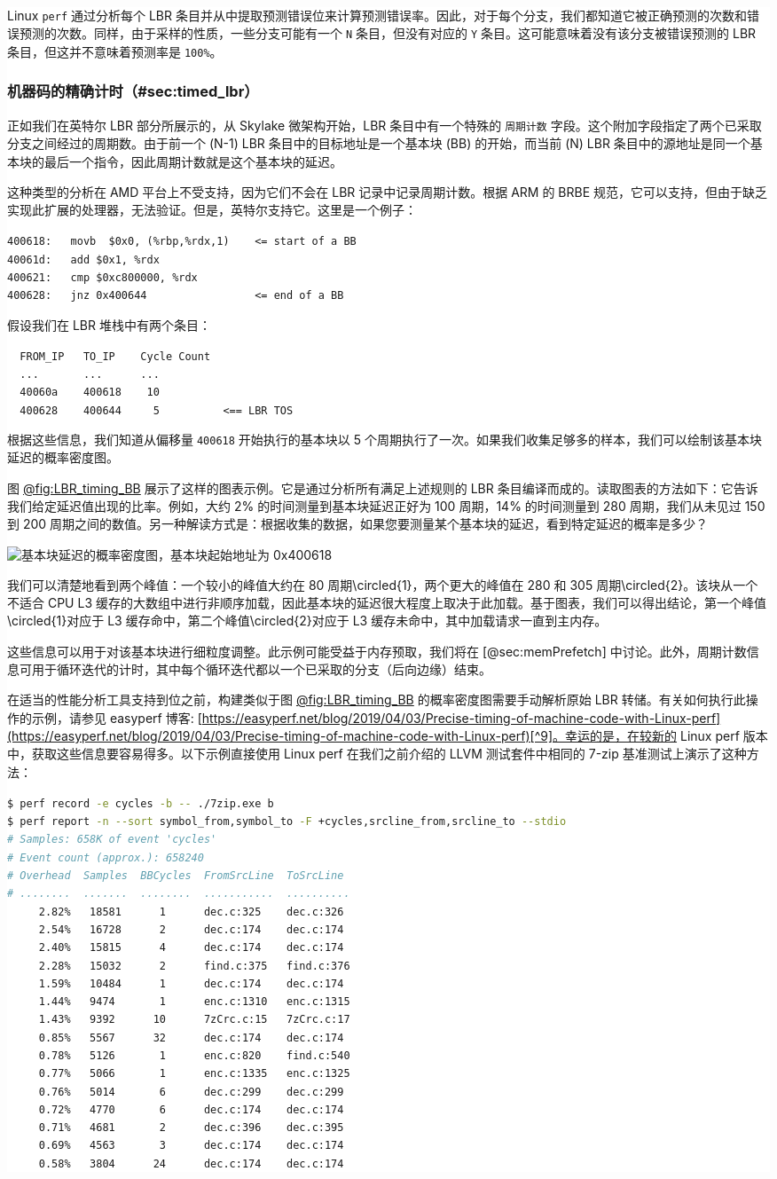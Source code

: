 Linux `perf` 通过分析每个 LBR 条目并从中提取预测错误位来计算预测错误率。因此，对于每个分支，我们都知道它被正确预测的次数和错误预测的次数。同样，由于采样的性质，一些分支可能有一个 `N` 条目，但没有对应的 `Y` 条目。这可能意味着没有该分支被错误预测的 LBR 条目，但这并不意味着预测率是 `100%`。

### 机器码的精确计时（#sec:timed_lbr）

正如我们在英特尔 LBR 部分所展示的，从 Skylake 微架构开始，LBR 条目中有一个特殊的 `周期计数` 字段。这个附加字段指定了两个已采取分支之间经过的周期数。由于前一个 (N-1) LBR 条目中的目标地址是一个基本块 (BB) 的开始，而当前 (N) LBR 条目中的源地址是同一个基本块的最后一个指令，因此周期计数就是这个基本块的延迟。

这种类型的分析在 AMD 平台上不受支持，因为它们不会在 LBR 记录中记录周期计数。根据 ARM 的 BRBE 规范，它可以支持，但由于缺乏实现此扩展的处理器，无法验证。但是，英特尔支持它。这里是一个例子：

```
400618:   movb  $0x0, (%rbp,%rdx,1)    <= start of a BB
40061d:   add $0x1, %rdx 
400621:   cmp $0xc800000, %rdx 
400628:   jnz 0x400644                 <= end of a BB
```

假设我们在 LBR 堆栈中有两个条目：

```
  FROM_IP   TO_IP    Cycle Count
  ...       ...      ...
  40060a    400618    10
  400628    400644     5          <== LBR TOS
```

根据这些信息，我们知道从偏移量 `400618` 开始执行的基本块以 5 个周期执行了一次。如果我们收集足够多的样本，我们可以绘制该基本块延迟的概率密度图。

图 [@fig:LBR_timing_BB](#LBR_timing_BB) 展示了这样的图表示例。它是通过分析所有满足上述规则的 LBR 条目编译而成的。读取图表的方法如下：它告诉我们给定延迟值出现的比率。例如，大约 2% 的时间测量到基本块延迟正好为 100 周期，14% 的时间测量到 280 周期，我们从未见过 150 到 200 周期之间的数值。另一种解读方式是：根据收集的数据，如果您要测量某个基本块的延迟，看到特定延迟的概率是多少？

![基本块延迟的概率密度图，基本块起始地址为 `0x400618`](https://raw.githubusercontent.com/dendibakh/perf-book/main/img/pmu-features/LBR_timing_BB.png)<div id="LBR_timing_BB"></div>

我们可以清楚地看到两个峰值：一个较小的峰值大约在 80 周期\circled{1}，两个更大的峰值在 280 和 305 周期\circled{2}。该块从一个不适合 CPU L3 缓存的大数组中进行非顺序加载，因此基本块的延迟很大程度上取决于此加载。基于图表，我们可以得出结论，第一个峰值\circled{1}对应于 L3 缓存命中，第二个峰值\circled{2}对应于 L3 缓存未命中，其中加载请求一直到主内存。

这些信息可以用于对该基本块进行细粒度调整。此示例可能受益于内存预取，我们将在 [@sec:memPrefetch] 中讨论。此外，周期计数信息可用于循环迭代的计时，其中每个循环迭代都以一个已采取的分支（后向边缘）结束。

在适当的性能分析工具支持到位之前，构建类似于图 [@fig:LBR_timing_BB](#LBR_timing_BB) 的概率密度图需要手动解析原始 LBR 转储。有关如何执行此操作的示例，请参见 easyperf 博客: [https://easyperf.net/blog/2019/04/03/Precise-timing-of-machine-code-with-Linux-perf](https://easyperf.net/blog/2019/04/03/Precise-timing-of-machine-code-with-Linux-perf)[^9]。幸运的是，在较新的 Linux perf 版本中，获取这些信息要容易得多。以下示例直接使用 Linux perf 在我们之前介绍的 LLVM 测试套件中相同的 7-zip 基准测试上演示了这种方法：


```bash
$ perf record -e cycles -b -- ./7zip.exe b
$ perf report -n --sort symbol_from,symbol_to -F +cycles,srcline_from,srcline_to --stdio
# Samples: 658K of event 'cycles'
# Event count (approx.): 658240
# Overhead  Samples  BBCycles  FromSrcLine  ToSrcLine   
# ........  .......  ........  ...........  ..........  
     2.82%   18581      1      dec.c:325    dec.c:326   
     2.54%   16728      2      dec.c:174    dec.c:174   
     2.40%   15815      4      dec.c:174    dec.c:174   
     2.28%   15032      2      find.c:375   find.c:376  
     1.59%   10484      1      dec.c:174    dec.c:174   
     1.44%   9474       1      enc.c:1310   enc.c:1315  
     1.43%   9392      10      7zCrc.c:15   7zCrc.c:17  
     0.85%   5567      32      dec.c:174    dec.c:174   
     0.78%   5126       1      enc.c:820    find.c:540  
     0.77%   5066       1      enc.c:1335   enc.c:1325  
     0.76%   5014       6      dec.c:299    dec.c:299   
     0.72%   4770       6      dec.c:174    dec.c:174   
     0.71%   4681       2      dec.c:396    dec.c:395   
     0.69%   4563       3      dec.c:174    dec.c:174   
     0.58%   3804      24      dec.c:174    dec.c:174   
```

[^2]: Linux `perf script` 手册页 - [http://man7.org/linux/man-pages/man1/perf-script.1.html](http://man7.org/linux/man-pages/man1/perf-script.1.html).
[^5]: perf 生成的报告头可能仍然让人困惑，因为它说 "21K of event cycles"。 但这里有 "21K" 个 LBR 条目，而不是 "cycles"。
[^6]: Easyperf: 估计分支概率 - [https://easyperf.net/blog/2019/05/06/Estimating-branch-probability](https://easyperf.net/blog/2019/05/06/Estimating-branch-probability)
[^7]: LLVM 测试套件 7zip 基准 - [https://github.com/llvm-mirror/test-suite/tree/master/MultiSource/Benchmarks/7zip](https://github.com/llvm-mirror/test-suite/tree/master/MultiSource/Benchmarks/7zip)
[^9]: Easyperf: 为任意基本块的延迟构建概率密度图 - [https://easyperf.net/blog/2019/04/03/Precise-timing-of-machine-code-with-Linux-perf](https://easyperf.net/blog/2019/04/03/Precise-timing-of-machine-code-with-Linux-perf).
[^11]: 也就是说，当热分支没有被执行时。